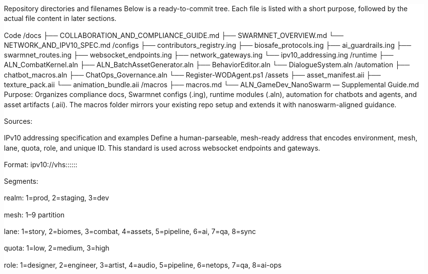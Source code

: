 Repository directories and filenames
Below is a ready-to-commit tree. Each file is listed with a short purpose, followed by the actual file content in later sections.

Code
/docs
  ├── COLLABORATION_AND_COMPLIANCE_GUIDE.md
  ├── SWARMNET_OVERVIEW.md
  └── NETWORK_AND_IPV10_SPEC.md
/configs
  ├── contributors_registry.ing
  ├── biosafe_protocols.ing
  ├── ai_guardrails.ing
  ├── swarmnet_routes.ing
  ├── websocket_endpoints.ing
  ├── network_gateways.ing
  └── ipv10_addressing.ing
/runtime
  ├── ALN_CombatKernel.aln
  ├── ALN_BatchAssetGenerator.aln
  ├── BehaviorEditor.aln
  └── DialogueSystem.aln
/automation
  ├── chatbot_macros.aln
  ├── ChatOps_Governance.aln
  └── Register-WODAgent.ps1
/assets
  ├── asset_manifest.aii
  ├── texture_pack.aii
  └── animation_bundle.aii
/macros
  ├── macros.md
  └── ALN_GameDev_NanoSwarm — Supplemental Guide.md
Purpose: Organizes compliance docs, Swarmnet configs (.ing), runtime modules (.aln), automation for chatbots and agents, and asset artifacts (.aii). The macros folder mirrors your existing repo setup and extends it with nanoswarm-aligned guidance.

Sources:

IPv10 addressing specification and examples
Define a human-parseable, mesh-ready address that encodes environment, mesh, lane, quota, role, and unique ID. This standard is used across websocket endpoints and gateways.

Format: ipv10://vhs:<realm>:<mesh>:<lane>:<quota>:<role>:<id>

Segments:

realm: 1=prod, 2=staging, 3=dev

mesh: 1–9 partition

lane: 1=story, 2=biomes, 3=combat, 4=assets, 5=pipeline, 6=ai, 7=qa, 8=sync

quota: 1=low, 2=medium, 3=high

role: 1=designer, 2=engineer, 3=artist, 4=audio, 5=pipeline, 6=netops, 7=qa, 8=ai-ops

